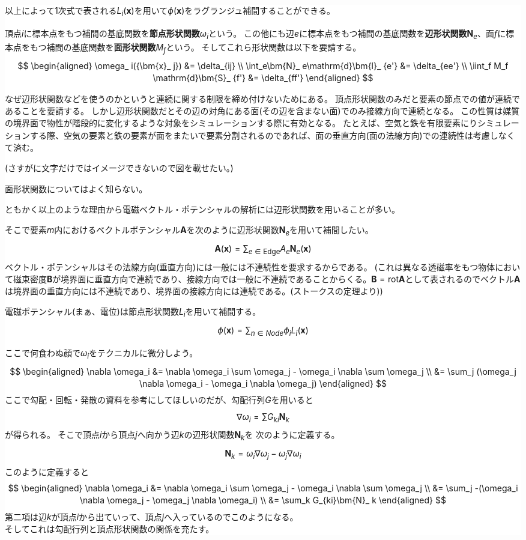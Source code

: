 以上によって$1$次式で表される$L_i(\bm{x})$を用いて$\phi(\bm{x})$をラグランジュ補間することができる。

頂点$i$に標本点をもつ補間の基底関数を**節点形状関数**$\omega_i$という。
この他にも辺$e$に標本点をもつ補間の基底関数を**辺形状関数**$\bm{N}_ e$、面$f$に標本点をもつ補間の基底関数を**面形状関数**$M_f$という。
そしてこれら形状関数は以下を要請する。
$$
\begin{aligned}
\omega_ i({\bm{x}_ j}) &= \delta_{ij} \\
\int_e\bm{N}_ e\mathrm{d}\bm{l}_ {e'} &= \delta_{ee'} \\
\iint_f M_f \mathrm{d}\bm{S}_ {f'} &= \delta_{ff'}
\end{aligned}
$$

なぜ辺形状関数などを使うのかというと連続に関する制限を締め付けないためにある。
頂点形状関数のみだと要素の節点での値が連続であることを要請する。
しかし辺形状関数だとその辺の対角にある面(その辺を含まない面)でのみ接線方向で連続となる。
この性質は媒質の境界面で物性が階段的に変化するような対象をシミュレーションする際に有効となる。
たとえば、空気と鉄を有限要素にりシミュレーションする際、空気の要素と鉄の要素が面をまたいで要素分割されるのであれば、面の垂直方向(面の法線方向)での連続性は考慮しなくて済む。

(さすがに文字だけではイメージできないので図を載せたい。)

面形状関数についてはよく知らない。

ともかく以上のような理由から電磁ベクトル・ポテンシャルの解析には辺形状関数を用いることが多い。

そこで要素$m$内におけるベクトルポテンシャル$\bm{A}$を次のように辺形状関数$\bm{N}_ e$を用いて補間したい。
$$
\bm{A}(\bm{x}) = \sum_{e\in \mathrm{Edge}}A_e\bm{N}_ e(\bm{x})
$$
ベクトル・ポテンシャルはその法線方向(垂直方向)には一般には不連続性を要求するからである。
(これは異なる透磁率をもつ物体において磁束密度$\bm{B}$が境界面に垂直方向で連続であり、接線方向では一般に不連続であることからくる。$\bm{B} = \mathrm{rot}\bm{A}$として表されるのでベクトル$\bm{A}$は境界面の垂直方向には不連続であり、境界面の接線方向には連続である。(ストークスの定理より))

電磁ポテンシャル(まぁ、電位)は節点形状関数$L_i$を用いて補間する。
$$
\phi(\bm{x}) = \sum_{n \in {Node}}\phi_i L_i(\bm{x})
$$

ここで何食わぬ顔で$\omega_i$をテクニカルに微分しよう。
$$
\begin{aligned}
\nabla \omega_i &= \nabla \omega_i \sum \omega_j - \omega_i \nabla \sum \omega_j \\
&= \sum_j (\omega_j \nabla \omega_i - \omega_i \nabla \omega_j)
\end{aligned}
$$
ここで勾配・回転・発散の資料を参考にしてほしいのだが、勾配行列$G$を用いると
$$
\nabla \omega_i = \sum G_{ki} \bm{N}_ k
$$
が得られる。
そこで頂点$i$から頂点$j$へ向かう辺$k$の辺形状関数$\bm{N}_ k$を
次のように定義する。
$$
\bm{N}_ k = \omega_i \nabla \omega_j - \omega_j \nabla \omega_i
$$
このように定義すると
$$
\begin{aligned}
\nabla \omega_i &= \nabla \omega_i \sum \omega_j - \omega_i \nabla \sum \omega_j \\
&= \sum_j -(\omega_i \nabla \omega_j - \omega_j \nabla \omega_i) \\
&= \sum_k G_{ki}\bm{N}_ k
\end{aligned}
$$
第二項は辺$k$が頂点$i$から出ていって、頂点$j$へ入っているのでこのようになる。  
そしてこれは勾配行列と頂点形状関数の関係を充たす。  

